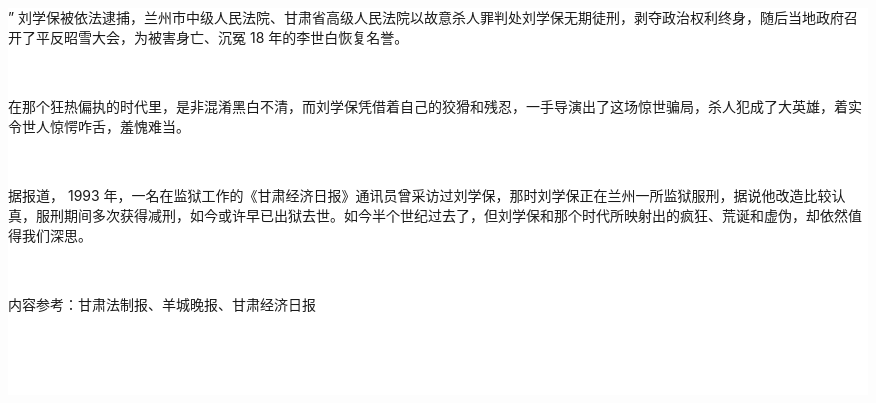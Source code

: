    ”
  </span>
  <span class="s1">
   刘学保被依法逮捕，兰州市中级人民法院、甘肃省高级人民法院以故意杀人罪判处刘学保无期徒刑，剥夺政治权利终身，随后当地政府召开了平反昭雪大会，为被害身亡、沉冤
  </span>
  <span class="s2">
   18
  </span>
  <span class="s1">
   年的李世白恢复名誉。
  </span>
 </p>
 <p class="p1">
  <span class="s1">
  </span>
  <br/>
 </p>
 <p class="p2">
  <span class="s1">
   在那个狂热偏执的时代里，是非混淆黑白不清，而刘学保凭借着自己的狡猾和残忍，一手导演出了这场惊世骗局，杀人犯成了大英雄，着实令世人惊愕咋舌，羞愧难当。
  </span>
 </p>
 <p class="p1">
  <span class="s1">
  </span>
  <br/>
 </p>
 <p class="p2">
  <span class="s1">
   据报道，
  </span>
  <span class="s2">
   1993
  </span>
  <span class="s1">
   年，一名在监狱工作的《甘肃经济日报》通讯员曾采访过刘学保，那时刘学保正在兰州一所监狱服刑，据说他改造比较认真，服刑期间多次获得减刑，如今或许早已出狱去世。如今半个世纪过去了，但刘学保和那个时代所映射出的疯狂、荒诞和虚伪，却依然值得我们深思。
  </span>
 </p>
 <p class="p1">
  <span class="s1">
  </span>
  <br/>
 </p>
 <p class="p2">
  <span class="s1">
   内容参考：甘肃法制报、羊城晚报、甘肃经济日报
  </span>
 </p>
 <p class="p1">
  <b>
   <font size="4">
    <span class="s1">
    </span>
    <br/>
   </font>
  </b>
 </p>
 <p class="p1">
  <b>
   <font size="4">
    <span class="s1">
    </span>
    <br/>
